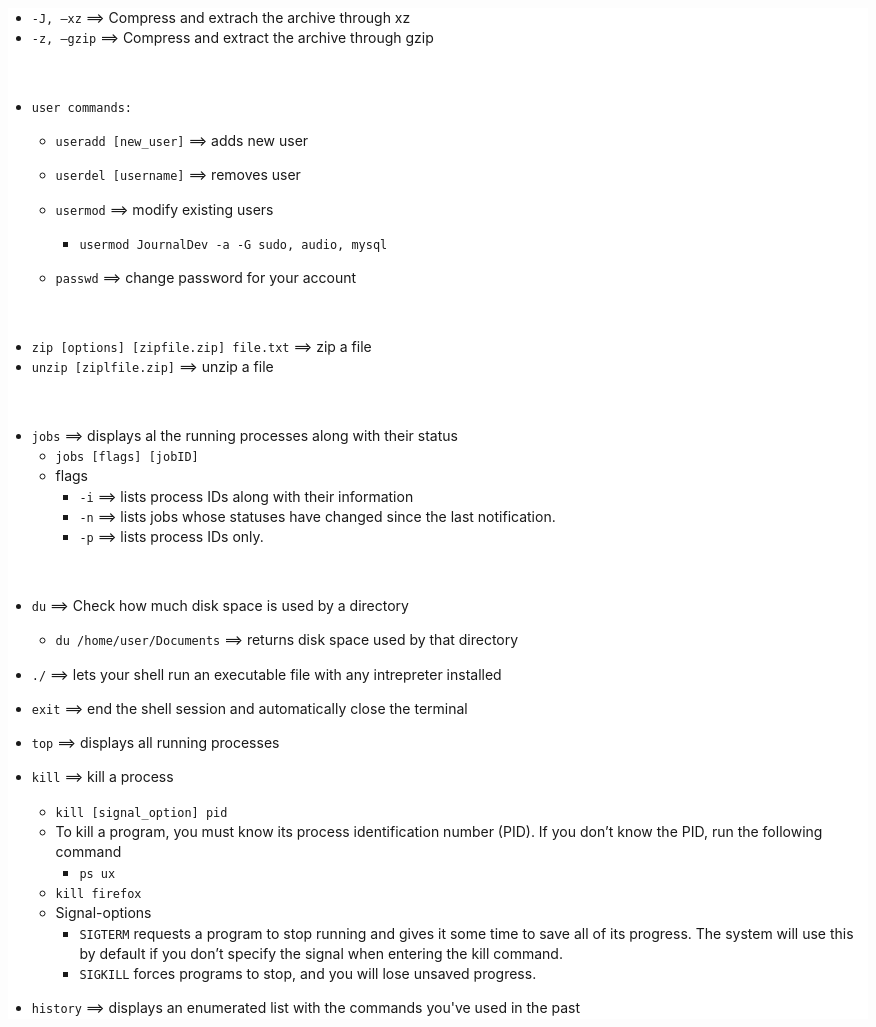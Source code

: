   - `-J, –xz` ==> Compress and extrach the archive through xz
  - `-z, –gzip` ==> Compress and extract the archive through gzip


<br>


- `user commands:`
  - `useradd [new_user]` ==> adds new user

  - `userdel [username]` ==> removes user

  - `usermod` ==> modify existing users
    - `usermod JournalDev -a -G sudo, audio, mysql`

  - `passwd` ==> change password for your account


<br>



- `zip [options] [zipfile.zip] file.txt` ==> zip a file
- `unzip [ziplfile.zip]` ==> unzip a file


<br>



- `jobs` ==> displays al the running processes along with their status
  - `jobs [flags] [jobID]`
  - flags
    - `-i` ==> lists process IDs along with their information
    - `-n` ==> lists jobs whose statuses have changed since the last notification.
    - `-p` ==> lists process IDs only.


<br>


- `du` ==> Check how much disk space is used by a directory
  - `du /home/user/Documents` ==> returns disk space used by that directory

- `./` ==> lets your shell run an executable file with any intrepreter installed

- `exit` ==> end the shell session and automatically close the terminal

- `top` ==> displays all running processes

- `kill` ==> kill a process
  - `kill [signal_option] pid`
  - To kill a program, you must know its process identification number (PID). If you don’t know the PID, run the following command
    - `ps ux`
  - `kill firefox`
  - Signal-options
    - `SIGTERM` requests a program to stop running and gives it some time to save all of its progress. The system will use this by default if you don’t specify the signal when entering the kill command.
    - `SIGKILL` forces programs to stop, and you will lose unsaved progress.

- `history` ==> displays an enumerated list with the commands you've used in the past

